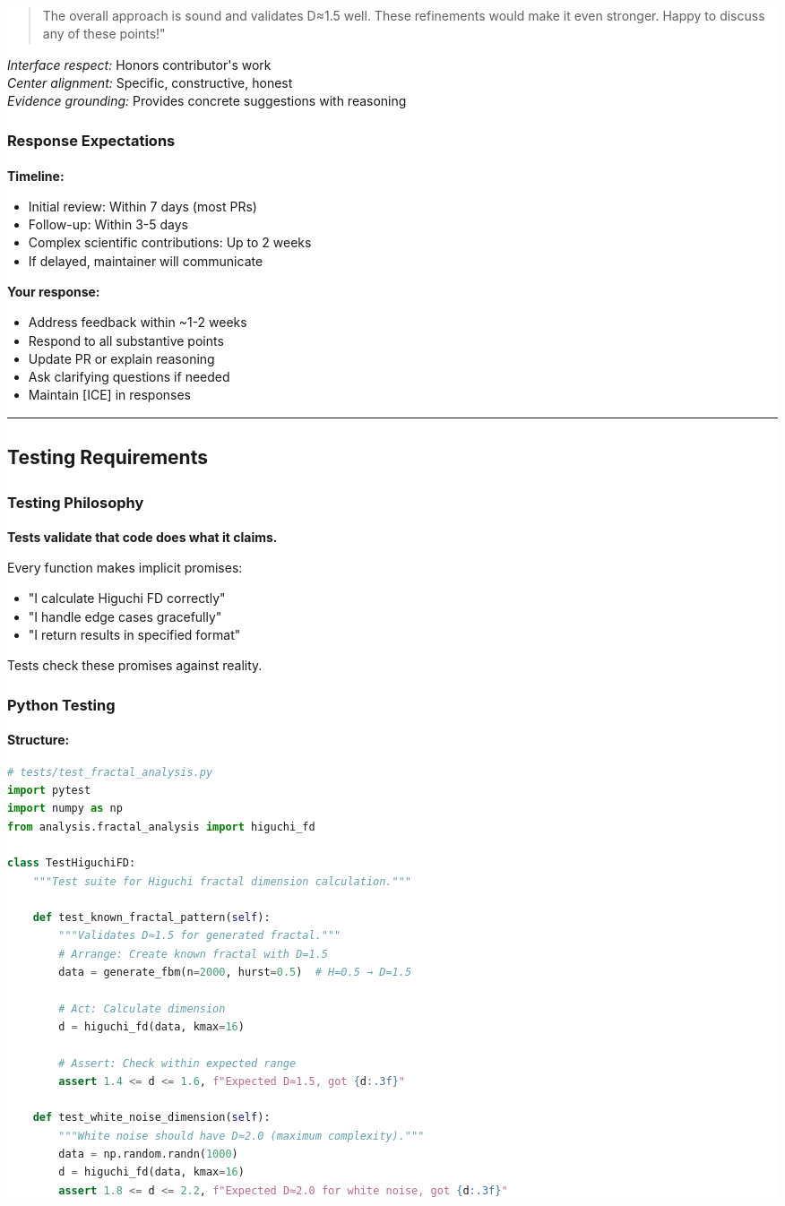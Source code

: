 >
> The overall approach is sound and validates D≈1.5 well. These refinements would make it even stronger. Happy to discuss any of these points!"

*Interface respect:* Honors contributor's work  
*Center alignment:* Specific, constructive, honest  
*Evidence grounding:* Provides concrete suggestions with reasoning

### Response Expectations

**Timeline:**
- Initial review: Within 7 days (most PRs)
- Follow-up: Within 3-5 days
- Complex scientific contributions: Up to 2 weeks
- If delayed, maintainer will communicate

**Your response:**
- Address feedback within ~1-2 weeks
- Respond to all substantive points
- Update PR or explain reasoning
- Ask clarifying questions if needed
- Maintain [ICE] in responses

---

## Testing Requirements

### Testing Philosophy

**Tests validate that code does what it claims.**

Every function makes implicit promises:
- "I calculate Higuchi FD correctly"
- "I handle edge cases gracefully"
- "I return results in specified format"

Tests check these promises against reality.

### Python Testing

**Structure:**
```python
# tests/test_fractal_analysis.py
import pytest
import numpy as np
from analysis.fractal_analysis import higuchi_fd

class TestHiguchiFD:
    """Test suite for Higuchi fractal dimension calculation."""
    
    def test_known_fractal_pattern(self):
        """Validates D≈1.5 for generated fractal."""
        # Arrange: Create known fractal with D=1.5
        data = generate_fbm(n=2000, hurst=0.5)  # H=0.5 → D=1.5
        
        # Act: Calculate dimension
        d = higuchi_fd(data, kmax=16)
        
        # Assert: Check within expected range
        assert 1.4 <= d <= 1.6, f"Expected D≈1.5, got {d:.3f}"
    
    def test_white_noise_dimension(self):
        """White noise should have D≈2.0 (maximum complexity)."""
        data = np.random.randn(1000)
        d = higuchi_fd(data, kmax=16)
        assert 1.8 <= d <= 2.2, f"Expected D≈2.0 for white noise, got {d:.3f}"
```
